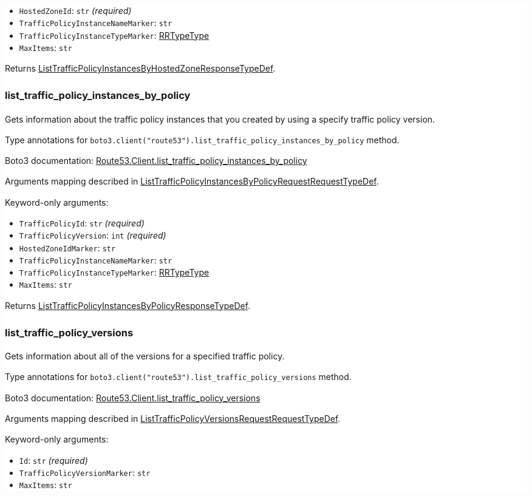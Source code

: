 - `HostedZoneId`: `str` *(required)*
- `TrafficPolicyInstanceNameMarker`: `str`
- `TrafficPolicyInstanceTypeMarker`: [RRTypeType](./literals.md#rrtypetype)
- `MaxItems`: `str`

Returns
[ListTrafficPolicyInstancesByHostedZoneResponseTypeDef](./type_defs.md#listtrafficpolicyinstancesbyhostedzoneresponsetypedef).

### list_traffic_policy_instances_by_policy

Gets information about the traffic policy instances that you created by using a
specify traffic policy version.

Type annotations for
`boto3.client("route53").list_traffic_policy_instances_by_policy` method.

Boto3 documentation:
[Route53.Client.list_traffic_policy_instances_by_policy](https://boto3.amazonaws.com/v1/documentation/api/latest/reference/services/route53.html#Route53.Client.list_traffic_policy_instances_by_policy)

Arguments mapping described in
[ListTrafficPolicyInstancesByPolicyRequestRequestTypeDef](./type_defs.md#listtrafficpolicyinstancesbypolicyrequestrequesttypedef).

Keyword-only arguments:

- `TrafficPolicyId`: `str` *(required)*
- `TrafficPolicyVersion`: `int` *(required)*
- `HostedZoneIdMarker`: `str`
- `TrafficPolicyInstanceNameMarker`: `str`
- `TrafficPolicyInstanceTypeMarker`: [RRTypeType](./literals.md#rrtypetype)
- `MaxItems`: `str`

Returns
[ListTrafficPolicyInstancesByPolicyResponseTypeDef](./type_defs.md#listtrafficpolicyinstancesbypolicyresponsetypedef).

### list_traffic_policy_versions

Gets information about all of the versions for a specified traffic policy.

Type annotations for `boto3.client("route53").list_traffic_policy_versions`
method.

Boto3 documentation:
[Route53.Client.list_traffic_policy_versions](https://boto3.amazonaws.com/v1/documentation/api/latest/reference/services/route53.html#Route53.Client.list_traffic_policy_versions)

Arguments mapping described in
[ListTrafficPolicyVersionsRequestRequestTypeDef](./type_defs.md#listtrafficpolicyversionsrequestrequesttypedef).

Keyword-only arguments:

- `Id`: `str` *(required)*
- `TrafficPolicyVersionMarker`: `str`
- `MaxItems`: `str`
